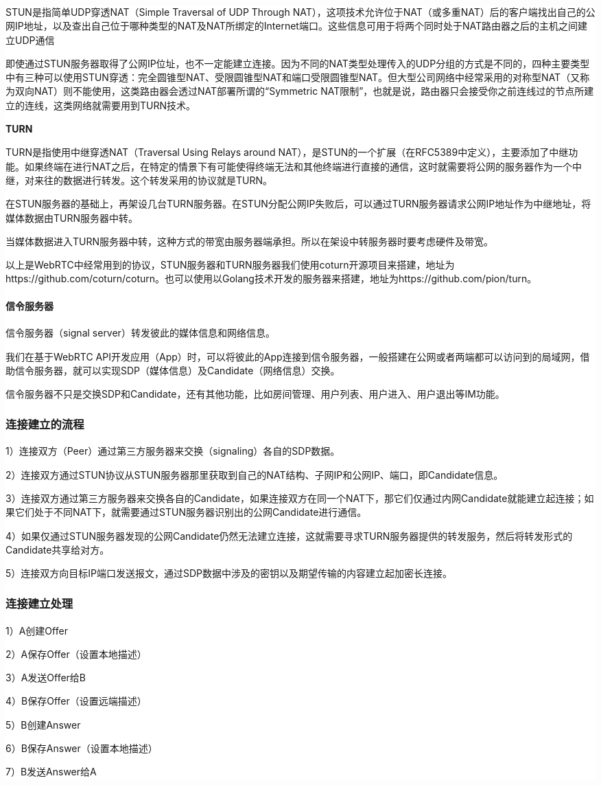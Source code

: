 STUN是指简单UDP穿透NAT（Simple Traversal of UDP Through NAT），这项技术允许位于NAT（或多重NAT）后的客户端找出自己的公网IP地址，以及查出自己位于哪种类型的NAT及NAT所绑定的Internet端口。这些信息可用于将两个同时处于NAT路由器之后的主机之间建立UDP通信

即使通过STUN服务器取得了公网IP位址，也不一定能建立连接。因为不同的NAT类型处理传入的UDP分组的方式是不同的，四种主要类型中有三种可以使用STUN穿透：完全圆锥型NAT、受限圆锥型NAT和端口受限圆锥型NAT。但大型公司网络中经常采用的对称型NAT（又称为双向NAT）则不能使用，这类路由器会透过NAT部署所谓的“Symmetric NAT限制”，也就是说，路由器只会接受你之前连线过的节点所建立的连线，这类网络就需要用到TURN技术。



**TURN**

TURN是指使用中继穿透NAT（Traversal Using Relays around NAT），是STUN的一个扩展（在RFC5389中定义），主要添加了中继功能。如果终端在进行NAT之后，在特定的情景下有可能使得终端无法和其他终端进行直接的通信，这时就需要将公网的服务器作为一个中继，对来往的数据进行转发。这个转发采用的协议就是TURN。

在STUN服务器的基础上，再架设几台TURN服务器。在STUN分配公网IP失败后，可以通过TURN服务器请求公网IP地址作为中继地址，将媒体数据由TURN服务器中转。

当媒体数据进入TURN服务器中转，这种方式的带宽由服务器端承担。所以在架设中转服务器时要考虑硬件及带宽。

以上是WebRTC中经常用到的协议，STUN服务器和TURN服务器我们使用coturn开源项目来搭建，地址为https://github.com/coturn/coturn。也可以使用以Golang技术开发的服务器来搭建，地址为https://github.com/pion/turn。



#### 信令服务器

信令服务器（signal server）转发彼此的媒体信息和网络信息。

我们在基于WebRTC API开发应用（App）时，可以将彼此的App连接到信令服务器，一般搭建在公网或者两端都可以访问到的局域网，借助信令服务器，就可以实现SDP（媒体信息）及Candidate（网络信息）交换。

信令服务器不只是交换SDP和Candidate，还有其他功能，比如房间管理、用户列表、用户进入、用户退出等IM功能。



### 连接建立的流程

1）连接双方（Peer）通过第三方服务器来交换（signaling）各自的SDP数据。

2）连接双方通过STUN协议从STUN服务器那里获取到自己的NAT结构、子网IP和公网IP、端口，即Candidate信息。

3）连接双方通过第三方服务器来交换各自的Candidate，如果连接双方在同一个NAT下，那它们仅通过内网Candidate就能建立起连接；如果它们处于不同NAT下，就需要通过STUN服务器识别出的公网Candidate进行通信。

4）如果仅通过STUN服务器发现的公网Candidate仍然无法建立连接，这就需要寻求TURN服务器提供的转发服务，然后将转发形式的Candidate共享给对方。

5）连接双方向目标IP端口发送报文，通过SDP数据中涉及的密钥以及期望传输的内容建立起加密长连接。



### 连接建立处理

1）A创建Offer

2）A保存Offer（设置本地描述）

3）A发送Offer给B

4）B保存Offer（设置远端描述）

5）B创建Answer

6）B保存Answer（设置本地描述）

7）B发送Answer给A
